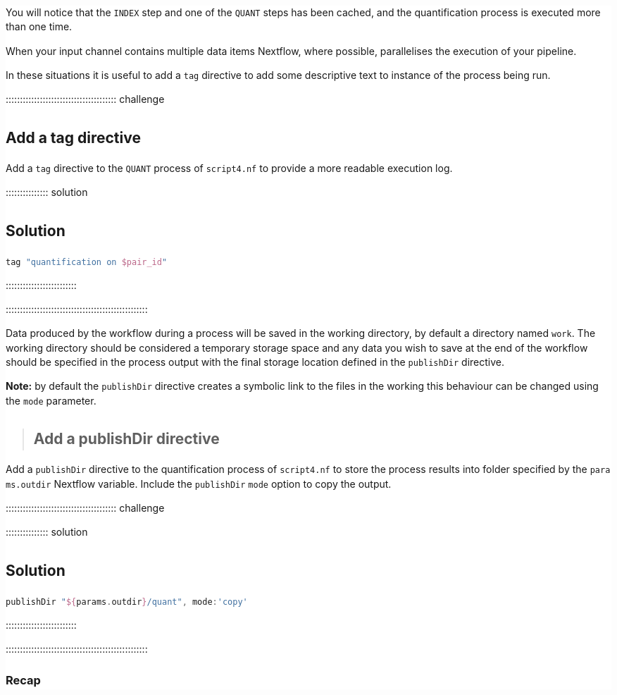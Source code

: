 You will notice that  the `INDEX` step and one of the `QUANT` steps has been cached, and
the quantification process is executed more than one time.

When your input channel contains multiple data items Nextflow, where possible, parallelises the execution of your pipeline.

In these situations it is useful to add a `tag` directive to add some descriptive text to instance of the process being run.

:::::::::::::::::::::::::::::::::::::::  challenge

## Add a tag directive

Add a `tag` directive to the `QUANT` process of `script4.nf` to provide a more readable execution log.

:::::::::::::::  solution

## Solution

```groovy 
tag "quantification on $pair_id"
```

:::::::::::::::::::::::::

::::::::::::::::::::::::::::::::::::::::::::::::::

Data produced by the workflow during a process will be saved in the working directory, by default a directory named `work`.
The working directory should be considered a temporary storage space and any data you wish to save at the end of the workflow should be specified in the process output with the final storage location  defined in the  `publishDir` directive.

**Note:** by default the `publishDir` directive creates a symbolic link to the files in the working this behaviour can be changed using the `mode` parameter.

> ## Add a publishDir directive

Add a `publishDir` directive to the quantification process of `script4.nf` to store the process results into folder specified by the `params.outdir` Nextflow variable. Include the `publishDir` `mode` option to copy the output.

:::::::::::::::::::::::::::::::::::::::  challenge

:::::::::::::::  solution

## Solution

```groovy 
publishDir "${params.outdir}/quant", mode:'copy'
```

:::::::::::::::::::::::::

::::::::::::::::::::::::::::::::::::::::::::::::::

### Recap
